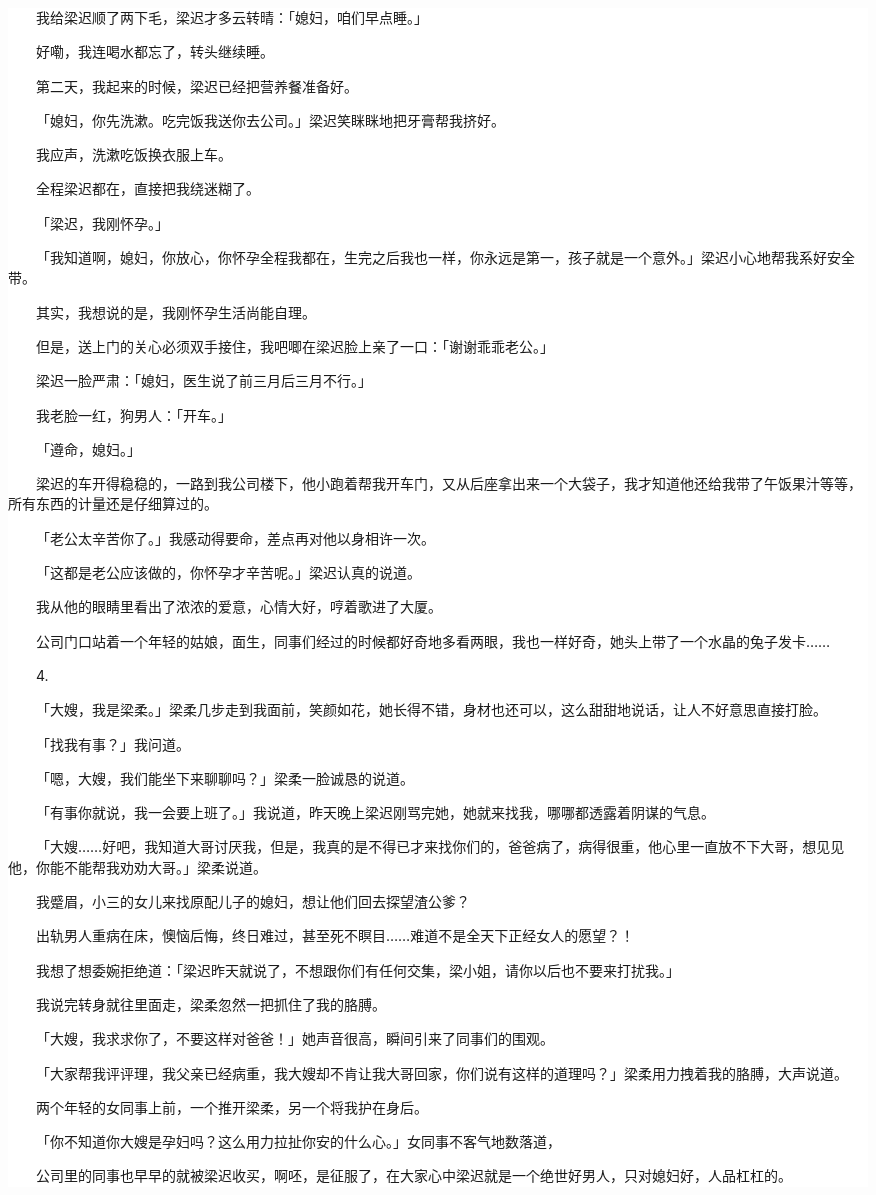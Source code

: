 &emsp;&emsp;我给梁迟顺了两下毛，梁迟才多云转晴：「媳妇，咱们早点睡。」  
  
&emsp;&emsp;好嘞，我连喝水都忘了，转头继续睡。  
  
&emsp;&emsp;第二天，我起来的时候，梁迟已经把营养餐准备好。  
  
&emsp;&emsp;「媳妇，你先洗漱。吃完饭我送你去公司。」梁迟笑眯眯地把牙膏帮我挤好。  
  
&emsp;&emsp;我应声，洗漱吃饭换衣服上车。  
  
&emsp;&emsp;全程梁迟都在，直接把我绕迷糊了。  
  
&emsp;&emsp;「梁迟，我刚怀孕。」  
  
&emsp;&emsp;「我知道啊，媳妇，你放心，你怀孕全程我都在，生完之后我也一样，你永远是第一，孩子就是一个意外。」梁迟小心地帮我系好安全带。  
  
&emsp;&emsp;其实，我想说的是，我刚怀孕生活尚能自理。  
  
&emsp;&emsp;但是，送上门的关心必须双手接住，我吧唧在梁迟脸上亲了一口：「谢谢乖乖老公。」  
  
&emsp;&emsp;梁迟一脸严肃：「媳妇，医生说了前三月后三月不行。」  
  
&emsp;&emsp;我老脸一红，狗男人：「开车。」  
  
&emsp;&emsp;「遵命，媳妇。」  
  
&emsp;&emsp;梁迟的车开得稳稳的，一路到我公司楼下，他小跑着帮我开车门，又从后座拿出来一个大袋子，我才知道他还给我带了午饭果汁等等，所有东西的计量还是仔细算过的。  
  
&emsp;&emsp;「老公太辛苦你了。」我感动得要命，差点再对他以身相许一次。  
  
&emsp;&emsp;「这都是老公应该做的，你怀孕才辛苦呢。」梁迟认真的说道。  
  
&emsp;&emsp;我从他的眼睛里看出了浓浓的爱意，心情大好，哼着歌进了大厦。  
  
&emsp;&emsp;公司门口站着一个年轻的姑娘，面生，同事们经过的时候都好奇地多看两眼，我也一样好奇，她头上带了一个水晶的兔子发卡……  
  
&emsp;&emsp;4.  
  
&emsp;&emsp;「大嫂，我是梁柔。」梁柔几步走到我面前，笑颜如花，她长得不错，身材也还可以，这么甜甜地说话，让人不好意思直接打脸。  
  
&emsp;&emsp;「找我有事？」我问道。  
  
&emsp;&emsp;「嗯，大嫂，我们能坐下来聊聊吗？」梁柔一脸诚恳的说道。  
  
&emsp;&emsp;「有事你就说，我一会要上班了。」我说道，昨天晚上梁迟刚骂完她，她就来找我，哪哪都透露着阴谋的气息。  
  
&emsp;&emsp;「大嫂……好吧，我知道大哥讨厌我，但是，我真的是不得已才来找你们的，爸爸病了，病得很重，他心里一直放不下大哥，想见见他，你能不能帮我劝劝大哥。」梁柔说道。  
  
&emsp;&emsp;我蹙眉，小三的女儿来找原配儿子的媳妇，想让他们回去探望渣公爹？  
  
&emsp;&emsp;出轨男人重病在床，懊恼后悔，终日难过，甚至死不瞑目……难道不是全天下正经女人的愿望？！  
  
&emsp;&emsp;我想了想委婉拒绝道：「梁迟昨天就说了，不想跟你们有任何交集，梁小姐，请你以后也不要来打扰我。」  
  
&emsp;&emsp;我说完转身就往里面走，梁柔忽然一把抓住了我的胳膊。  
  
&emsp;&emsp;「大嫂，我求求你了，不要这样对爸爸！」她声音很高，瞬间引来了同事们的围观。  
  
&emsp;&emsp;「大家帮我评评理，我父亲已经病重，我大嫂却不肯让我大哥回家，你们说有这样的道理吗？」梁柔用力拽着我的胳膊，大声说道。  
  
&emsp;&emsp;两个年轻的女同事上前，一个推开梁柔，另一个将我护在身后。  
  
&emsp;&emsp;「你不知道你大嫂是孕妇吗？这么用力拉扯你安的什么心。」女同事不客气地数落道，  
  
&emsp;&emsp;公司里的同事也早早的就被梁迟收买，啊呸，是征服了，在大家心中梁迟就是一个绝世好男人，只对媳妇好，人品杠杠的。  
  